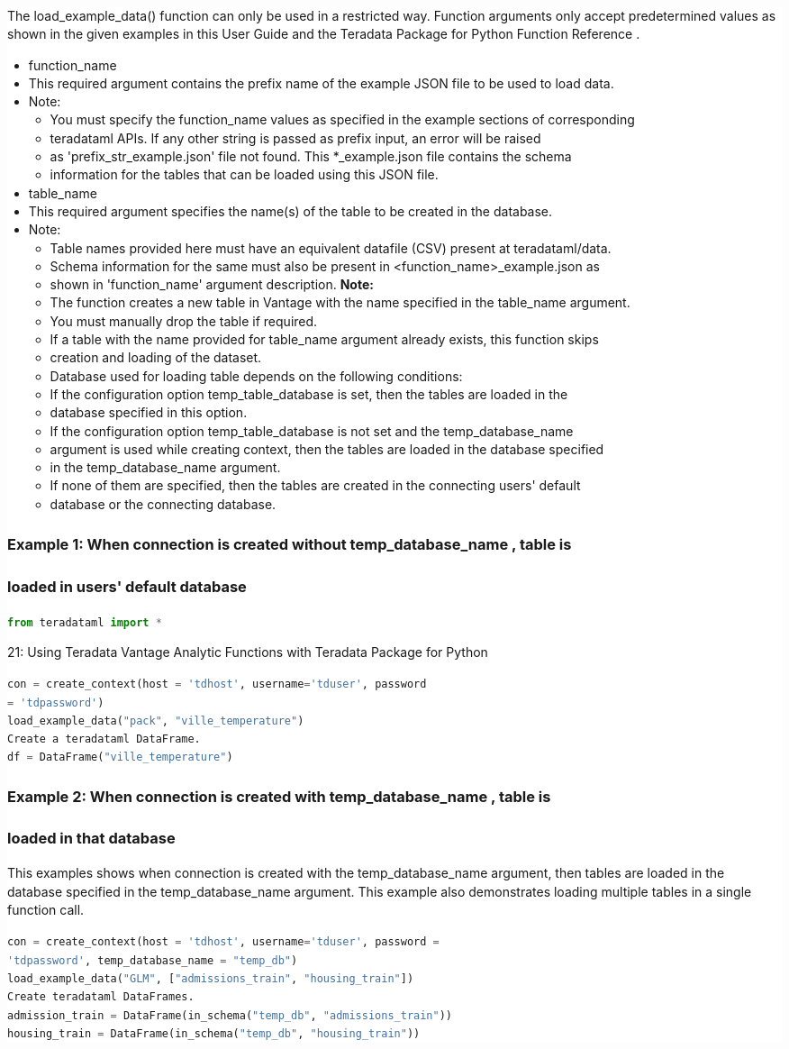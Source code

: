 The load_example_data() function can only be used in a restricted way. Function arguments only accept
predetermined values as shown in the given examples in this User Guide and the  Teradata Package for
Python Function Reference .
* function_name
* This required argument contains the prefix name of the example JSON file to be used to load data.
* Note:
    * You must specify the  function_name  values as specified in the example sections of corresponding
    * teradataml APIs. If any other string is passed as prefix input, an error will be raised
    * as 'prefix_str_example.json' file not found. This  *_example.json  file contains the schema
    * information for the tables that can be loaded using this JSON file.
* table_name
* This required argument specifies the name(s) of the table to be created in the database.
* Note:
    * Table names provided here must have an equivalent datafile (CSV) present at teradataml/data.
    * Schema information for the same must also be present in  <function_name>_example.json  as
    * shown in 'function_name' argument description.
**Note:**
    * The function creates a new table in Vantage with the name specified in the  table_name  argument.
    * You must manually drop the table if required.
    * If a table with the name provided for  table_name  argument already exists, this function skips
    * creation and loading of the dataset.
    * Database used for loading table depends on the following conditions:
    * If the configuration option  temp_table_database  is set, then the tables are loaded in the
    * database specified in this option.
    * If the configuration option  temp_table_database  is not set and the  temp_database_name
    * argument is used while creating context, then the tables are loaded in the database specified
    * in the  temp_database_name  argument.
    * If none of them are specified, then the tables are created in the connecting users' default
    * database or the connecting database.
### Example 1: When connection is created without  temp_database_name , table is
### loaded in users' default database
```python
from teradataml import *
```
21: Using Teradata Vantage Analytic Functions with Teradata Package for Python

```python
con = create_context(host = 'tdhost', username='tduser', password
= 'tdpassword')
load_example_data("pack", "ville_temperature")
Create a teradataml DataFrame.
df = DataFrame("ville_temperature")
```
### Example 2: When connection is created with  temp_database_name , table is
### loaded in that database
This examples shows when connection is created with the  temp_database_name  argument, then tables are
loaded in the database specified in the  temp_database_name  argument.
This example also demonstrates loading multiple tables in a single function call.
```python
con = create_context(host = 'tdhost', username='tduser', password =
'tdpassword', temp_database_name = "temp_db")
load_example_data("GLM", ["admissions_train", "housing_train"])
Create teradataml DataFrames.
admission_train = DataFrame(in_schema("temp_db", "admissions_train"))
housing_train = DataFrame(in_schema("temp_db", "housing_train"))
```